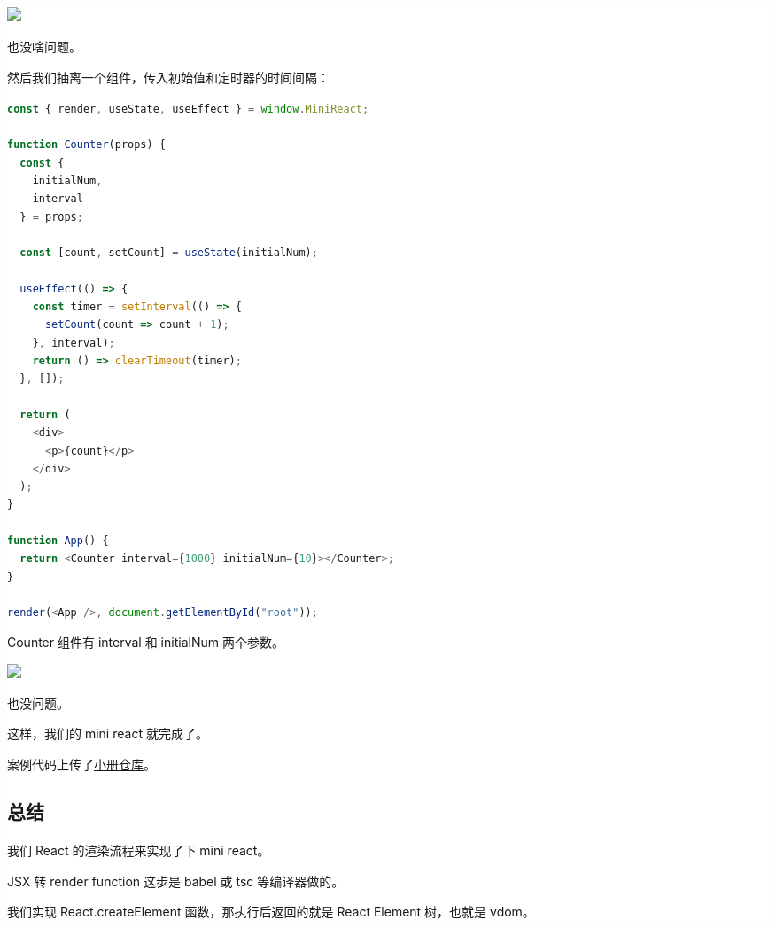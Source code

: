 ![](https://p9-juejin.byteimg.com/tos-cn-i-k3u1fbpfcp/bf1eaf434f07480e9e8f7d0b2c64aa03~tplv-k3u1fbpfcp-jj-mark:0:0:0:0:q75.image#?w=842&h=556&s=30230&e=gif&f=37&b=fefefe)

也没啥问题。

然后我们抽离一个组件，传入初始值和定时器的时间间隔：

```javascript
const { render, useState, useEffect } = window.MiniReact;

function Counter(props) {
  const {
    initialNum,
    interval
  } = props;

  const [count, setCount] = useState(initialNum);

  useEffect(() => {
    const timer = setInterval(() => {
      setCount(count => count + 1);
    }, interval);
    return () => clearTimeout(timer);
  }, []);

  return (
    <div>
      <p>{count}</p>
    </div>
  );
}

function App() {
  return <Counter interval={1000} initialNum={10}></Counter>;
}

render(<App />, document.getElementById("root"));
```
Counter 组件有 interval 和 initialNum 两个参数。

![](https://p3-juejin.byteimg.com/tos-cn-i-k3u1fbpfcp/bbf5f2972f994218874cde1dcd6b4cd9~tplv-k3u1fbpfcp-jj-mark:0:0:0:0:q75.image#?w=1082&h=818&s=29853&e=gif&f=26&b=fefefe)

也没问题。

这样，我们的 mini react 就完成了。

案例代码上传了[小册仓库](https://github.com/QuarkGluonPlasma/react-course-code/tree/main/mini-react)。

## 总结

我们 React 的渲染流程来实现了下 mini react。

JSX 转 render function 这步是 babel 或 tsc 等编译器做的。

我们实现 React.createElement 函数，那执行后返回的就是 React Element 树，也就是 vdom。
